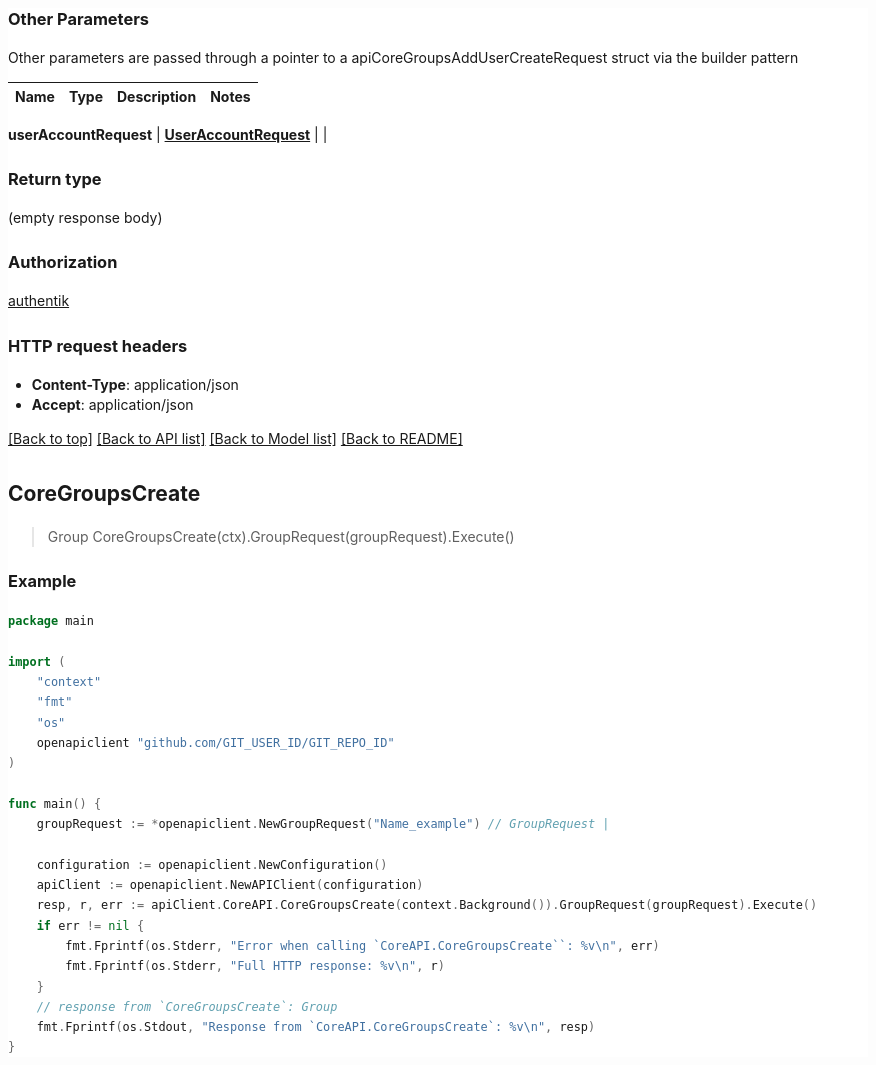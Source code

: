 ### Other Parameters

Other parameters are passed through a pointer to a apiCoreGroupsAddUserCreateRequest struct via the builder pattern


Name | Type | Description  | Notes
------------- | ------------- | ------------- | -------------

 **userAccountRequest** | [**UserAccountRequest**](UserAccountRequest.md) |  | 

### Return type

 (empty response body)

### Authorization

[authentik](../README.md#authentik)

### HTTP request headers

- **Content-Type**: application/json
- **Accept**: application/json

[[Back to top]](#) [[Back to API list]](../README.md#documentation-for-api-endpoints)
[[Back to Model list]](../README.md#documentation-for-models)
[[Back to README]](../README.md)


## CoreGroupsCreate

> Group CoreGroupsCreate(ctx).GroupRequest(groupRequest).Execute()





### Example

```go
package main

import (
	"context"
	"fmt"
	"os"
	openapiclient "github.com/GIT_USER_ID/GIT_REPO_ID"
)

func main() {
	groupRequest := *openapiclient.NewGroupRequest("Name_example") // GroupRequest | 

	configuration := openapiclient.NewConfiguration()
	apiClient := openapiclient.NewAPIClient(configuration)
	resp, r, err := apiClient.CoreAPI.CoreGroupsCreate(context.Background()).GroupRequest(groupRequest).Execute()
	if err != nil {
		fmt.Fprintf(os.Stderr, "Error when calling `CoreAPI.CoreGroupsCreate``: %v\n", err)
		fmt.Fprintf(os.Stderr, "Full HTTP response: %v\n", r)
	}
	// response from `CoreGroupsCreate`: Group
	fmt.Fprintf(os.Stdout, "Response from `CoreAPI.CoreGroupsCreate`: %v\n", resp)
}
```
